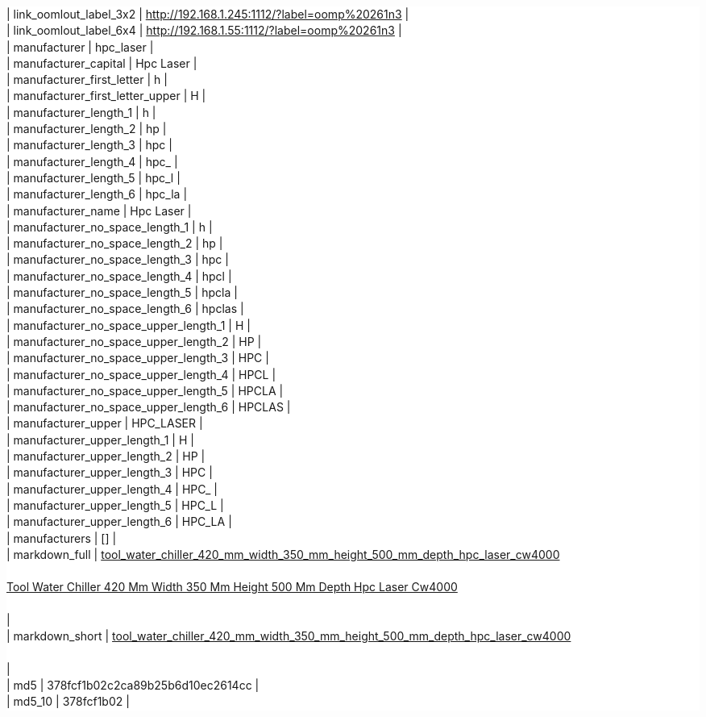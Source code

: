 | link_oomlout_label_3x2 | http://192.168.1.245:1112/?label=oomp%20261n3 |  
| link_oomlout_label_6x4 | http://192.168.1.55:1112/?label=oomp%20261n3 |  
| manufacturer | hpc_laser |  
| manufacturer_capital | Hpc Laser |  
| manufacturer_first_letter | h |  
| manufacturer_first_letter_upper | H |  
| manufacturer_length_1 | h |  
| manufacturer_length_2 | hp |  
| manufacturer_length_3 | hpc |  
| manufacturer_length_4 | hpc_ |  
| manufacturer_length_5 | hpc_l |  
| manufacturer_length_6 | hpc_la |  
| manufacturer_name | Hpc Laser |  
| manufacturer_no_space_length_1 | h |  
| manufacturer_no_space_length_2 | hp |  
| manufacturer_no_space_length_3 | hpc |  
| manufacturer_no_space_length_4 | hpcl |  
| manufacturer_no_space_length_5 | hpcla |  
| manufacturer_no_space_length_6 | hpclas |  
| manufacturer_no_space_upper_length_1 | H |  
| manufacturer_no_space_upper_length_2 | HP |  
| manufacturer_no_space_upper_length_3 | HPC |  
| manufacturer_no_space_upper_length_4 | HPCL |  
| manufacturer_no_space_upper_length_5 | HPCLA |  
| manufacturer_no_space_upper_length_6 | HPCLAS |  
| manufacturer_upper | HPC_LASER |  
| manufacturer_upper_length_1 | H |  
| manufacturer_upper_length_2 | HP |  
| manufacturer_upper_length_3 | HPC |  
| manufacturer_upper_length_4 | HPC_ |  
| manufacturer_upper_length_5 | HPC_L |  
| manufacturer_upper_length_6 | HPC_LA |  
| manufacturers | [] |  
| markdown_full | [tool_water_chiller_420_mm_width_350_mm_height_500_mm_depth_hpc_laser_cw4000](https://github.com/oomlout/oomlout_oomp_current_version_messy/tree/main/parts/tool_water_chiller_420_mm_width_350_mm_height_500_mm_depth_hpc_laser_cw4000)<br>[](https://github.com/oomlout/oomlout_oomp_current_version_messy/tree/main/parts/tool_water_chiller_420_mm_width_350_mm_height_500_mm_depth_hpc_laser_cw4000)<br>[Tool Water Chiller 420 Mm Width 350 Mm Height 500 Mm Depth Hpc Laser Cw4000](https://github.com/oomlout/oomlout_oomp_current_version_messy/tree/main/parts/tool_water_chiller_420_mm_width_350_mm_height_500_mm_depth_hpc_laser_cw4000)<br><br> |  
| markdown_short | [tool_water_chiller_420_mm_width_350_mm_height_500_mm_depth_hpc_laser_cw4000](https://github.com/oomlout/oomlout_oomp_current_version_messy/tree/main/parts/tool_water_chiller_420_mm_width_350_mm_height_500_mm_depth_hpc_laser_cw4000)<br><br> |  
| md5 | 378fcf1b02c2ca89b25b6d10ec2614cc |  
| md5_10 | 378fcf1b02 |  